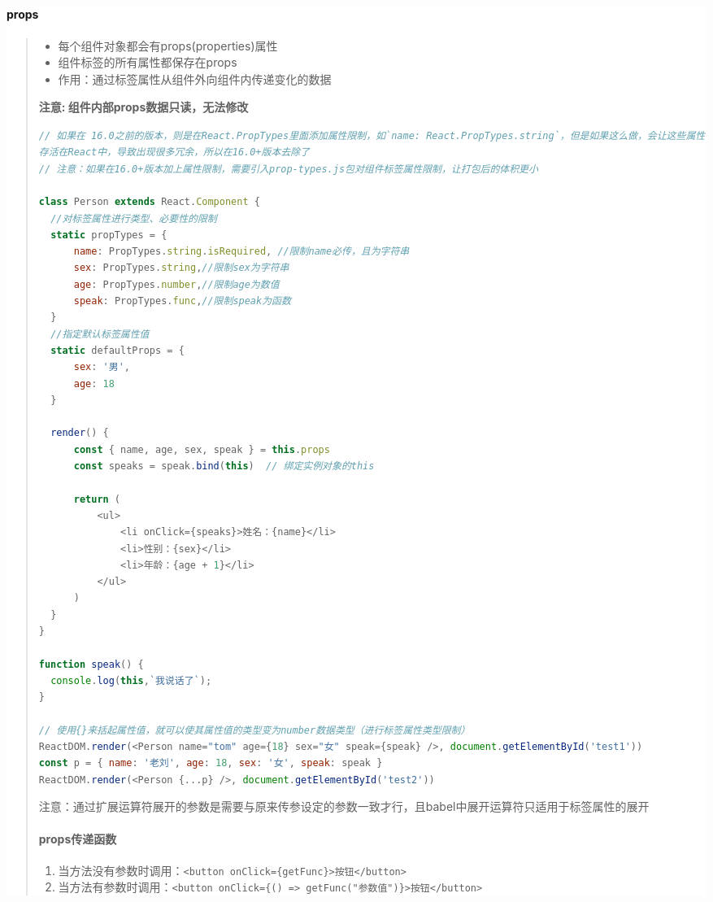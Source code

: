 #### props

>- 每个组件对象都会有props(properties)属性
>- 组件标签的所有属性都保存在props
>- 作用：通过标签属性从组件外向组件内传递变化的数据
>
>**注意: 组件内部props数据只读，无法修改**
>
>```js
>// 如果在 16.0之前的版本，则是在React.PropTypes里面添加属性限制，如`name: React.PropTypes.string`，但是如果这么做，会让这些属性存活在React中，导致出现很多冗余，所以在16.0+版本去除了
>// 注意：如果在16.0+版本加上属性限制，需要引入prop-types.js包对组件标签属性限制，让打包后的体积更小
>
>class Person extends React.Component {
>	//对标签属性进行类型、必要性的限制
>	static propTypes = {
>		name: PropTypes.string.isRequired, //限制name必传，且为字符串
>		sex: PropTypes.string,//限制sex为字符串
>		age: PropTypes.number,//限制age为数值
>		speak: PropTypes.func,//限制speak为函数
>	}
>	//指定默认标签属性值
>	static defaultProps = {
>		sex: '男',
>		age: 18
>	}
>
>	render() {
>		const { name, age, sex, speak } = this.props
>		const speaks = speak.bind(this)  // 绑定实例对象的this
>	
>		return (
>			<ul>
>				<li onClick={speaks}>姓名：{name}</li>
>				<li>性别：{sex}</li>
>				<li>年龄：{age + 1}</li>
>			</ul>
>		)
>	}
>}
>
>function speak() {
>	console.log(this,`我说话了`);
>}
>
>// 使用{}来括起属性值，就可以使其属性值的类型变为number数据类型（进行标签属性类型限制）
>ReactDOM.render(<Person name="tom" age={18} sex="女" speak={speak} />, document.getElementById('test1'))
>const p = { name: '老刘', age: 18, sex: '女', speak: speak }
>ReactDOM.render(<Person {...p} />, document.getElementById('test2'))
>```
>
>注意：通过扩展运算符展开的参数是需要与原来传参设定的参数一致才行，且babel中展开运算符只适用于标签属性的展开
>
>#### props传递函数
>
>1. 当方法没有参数时调用：`<button onClick={getFunc}>按钮</button>`
>2. 当方法有参数时调用：`<button onClick={() => getFunc("参数值")}>按钮</button>`

